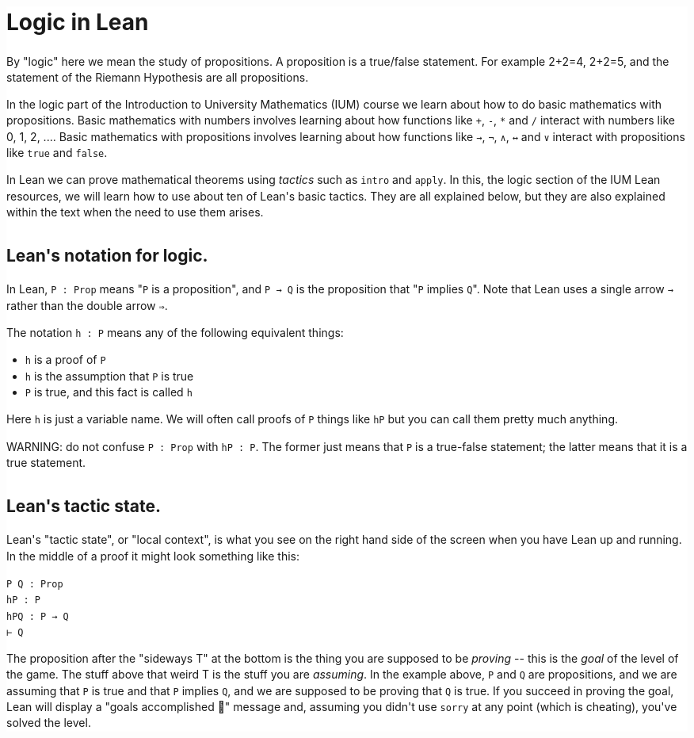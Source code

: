 # Logic in Lean

By "logic" here we mean the study of propositions. A proposition is a
true/false statement. For example 2+2=4, 2+2=5, and the statement
of the Riemann Hypothesis are all propositions.

In the logic part of the Introduction to University Mathematics (IUM) course
we learn about how to do basic mathematics with propositions. Basic mathematics
with numbers involves learning about how functions like `+`, `-`, `*` and `/`
interact with numbers like 0, 1, 2, .... Basic mathematics with propositions involves learning about how
functions like `→`, `¬`, `∧`, `↔` and `∨` interact with
propositions like `true` and `false`.

In Lean we can prove mathematical theorems using *tactics* such as `intro`
and `apply`. In this, the logic section of the IUM Lean resources, we will
learn how to use about ten of Lean's basic tactics. They are all explained
below, but they are also explained within the text when the need to use
them arises.

## Lean's notation for logic.

In Lean, `P : Prop` means "`P` is a proposition", and `P → Q` is the
proposition that "`P` implies `Q`". Note that Lean uses a single arrow `→`
rather than the double arrow `⇒`.

The notation `h : P` means any of the following equivalent things:

* `h` is a proof of `P`
* `h` is the assumption that `P` is true
* `P` is true, and this fact is called `h`

Here `h` is just a variable name. We will often call proofs of `P` things like `hP`
but you can call them pretty much anything.

WARNING: do not confuse `P : Prop` with `hP : P`. The former just means
that `P` is a true-false statement; the latter means that it is a true
statement.

## Lean's tactic state.

Lean's "tactic state", or "local context", is what you see on the right
hand side of the screen when you have Lean up and running. In the middle
of a proof it might look something like this:

```
P Q : Prop
hP : P
hPQ : P → Q
⊢ Q
```

The proposition after the "sideways T" at the bottom is the thing you
are supposed to be *proving* -- this is the *goal* of the level of
the game. The stuff above that weird T is the stuff you are *assuming*.
In the example above, `P` and `Q` are propositions, and we are assuming
that `P` is true and that `P` implies `Q`, and we are supposed to be
proving that `Q` is true. If you succeed in proving the goal, Lean
will display a "goals accomplished 🎉" message and, assuming you
didn't use `sorry` at any point (which is cheating), you've solved the level.
